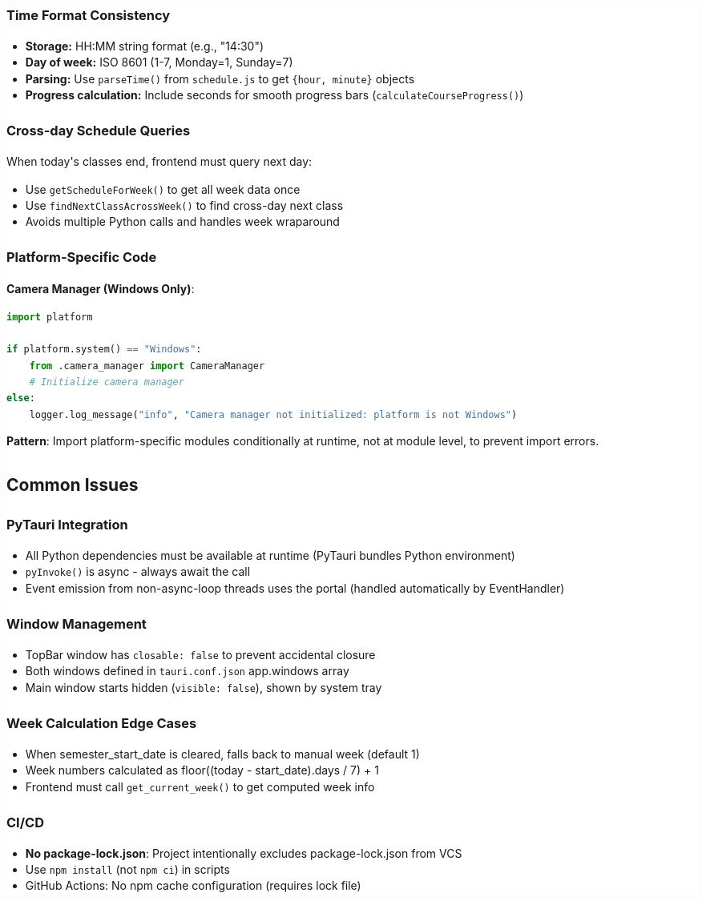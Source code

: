 ### Time Format Consistency

- **Storage:** HH:MM string format (e.g., "14:30")
- **Day of week:** ISO 8601 (1-7, Monday=1, Sunday=7)
- **Parsing:** Use `parseTime()` from `schedule.js` to get `{hour, minute}` objects
- **Progress calculation:** Include seconds for smooth progress bars (`calculateCourseProgress()`)

### Cross-day Schedule Queries

When today's classes end, frontend must query next day:
- Use `getScheduleForWeek()` to get all week data once
- Use `findNextClassAcrossWeek()` to find cross-day next class
- Avoids multiple Python calls and handles week wraparound

### Platform-Specific Code

**Camera Manager (Windows Only)**:
```python
import platform

if platform.system() == "Windows":
    from .camera_manager import CameraManager
    # Initialize camera manager
else:
    logger.log_message("info", "Camera manager not initialized: platform is not Windows")
```

**Pattern**: Import platform-specific modules conditionally at runtime, not at module level, to prevent import errors.

## Common Issues

### PyTauri Integration
- All Python dependencies must be available at runtime (PyTauri bundles Python environment)
- `pyInvoke()` is async - always await the call
- Event emission from non-async-loop threads uses the portal (handled automatically by EventHandler)

### Window Management
- TopBar window has `closable: false` to prevent accidental closure
- Both windows defined in `tauri.conf.json` app.windows array
- Main window starts hidden (`visible: false`), shown by system tray

### Week Calculation Edge Cases
- When semester_start_date is cleared, falls back to manual week (default 1)
- Week numbers calculated as floor((today - start_date).days / 7) + 1
- Frontend must call `get_current_week()` to get computed week info

### CI/CD
- **No package-lock.json**: Project intentionally excludes package-lock.json from VCS
- Use `npm install` (not `npm ci`) in scripts
- GitHub Actions: No npm cache configuration (requires lock file)
